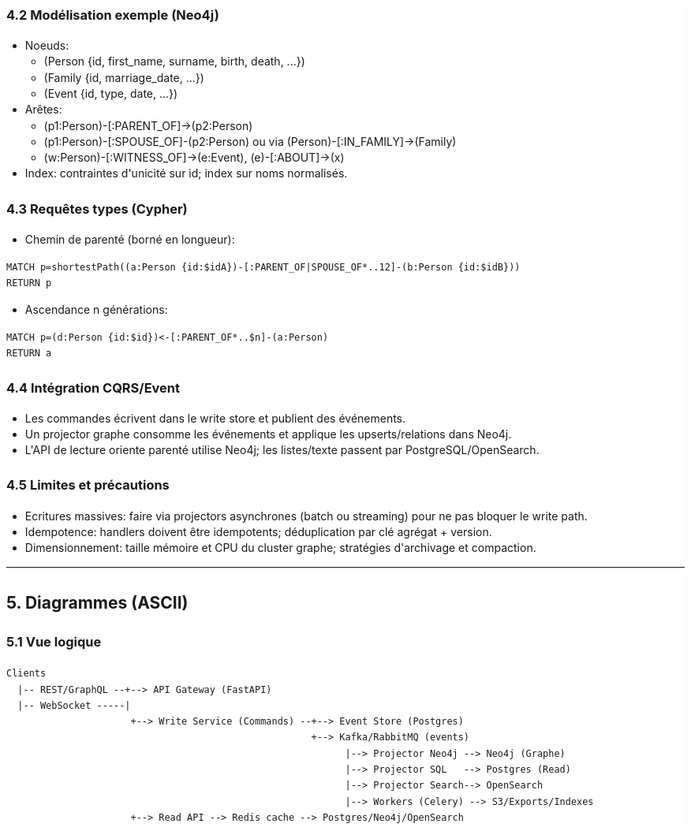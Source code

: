 ### 4.2 Modélisation exemple (Neo4j)
- Noeuds:
  - (Person {id, first_name, surname, birth, death, ...})
  - (Family {id, marriage_date, ...})
  - (Event {id, type, date, ...})
- Arêtes:
  - (p1:Person)-[:PARENT_OF]->(p2:Person)
  - (p1:Person)-[:SPOUSE_OF]-(p2:Person) ou via (Person)-[:IN_FAMILY]->(Family)
  - (w:Person)-[:WITNESS_OF]->(e:Event), (e)-[:ABOUT]->(x)
- Index: contraintes d'unicité sur id; index sur noms normalisés.

### 4.3 Requêtes types (Cypher)
- Chemin de parenté (borné en longueur):
```
MATCH p=shortestPath((a:Person {id:$idA})-[:PARENT_OF|SPOUSE_OF*..12]-(b:Person {id:$idB}))
RETURN p
```
- Ascendance n générations:
```
MATCH p=(d:Person {id:$id})<-[:PARENT_OF*..$n]-(a:Person)
RETURN a
```

### 4.4 Intégration CQRS/Event
- Les commandes écrivent dans le write store et publient des événements.
- Un projector graphe consomme les événements et applique les upserts/relations dans Neo4j.
- L'API de lecture oriente parenté utilise Neo4j; les listes/texte passent par PostgreSQL/OpenSearch.

### 4.5 Limites et précautions
- Ecritures massives: faire via projectors asynchrones (batch ou streaming) pour ne pas bloquer le write path.
- Idempotence: handlers doivent être idempotents; déduplication par clé agrégat + version.
- Dimensionnement: taille mémoire et CPU du cluster graphe; stratégies d'archivage et compaction.

---

## 5. Diagrammes (ASCII)

### 5.1 Vue logique
```
Clients
  |-- REST/GraphQL --+--> API Gateway (FastAPI)
  |-- WebSocket -----|
                      +--> Write Service (Commands) --+--> Event Store (Postgres)
                                                      +--> Kafka/RabbitMQ (events)
                                                            |--> Projector Neo4j --> Neo4j (Graphe)
                                                            |--> Projector SQL   --> Postgres (Read)
                                                            |--> Projector Search--> OpenSearch
                                                            |--> Workers (Celery) --> S3/Exports/Indexes
                      +--> Read API --> Redis cache --> Postgres/Neo4j/OpenSearch
```
